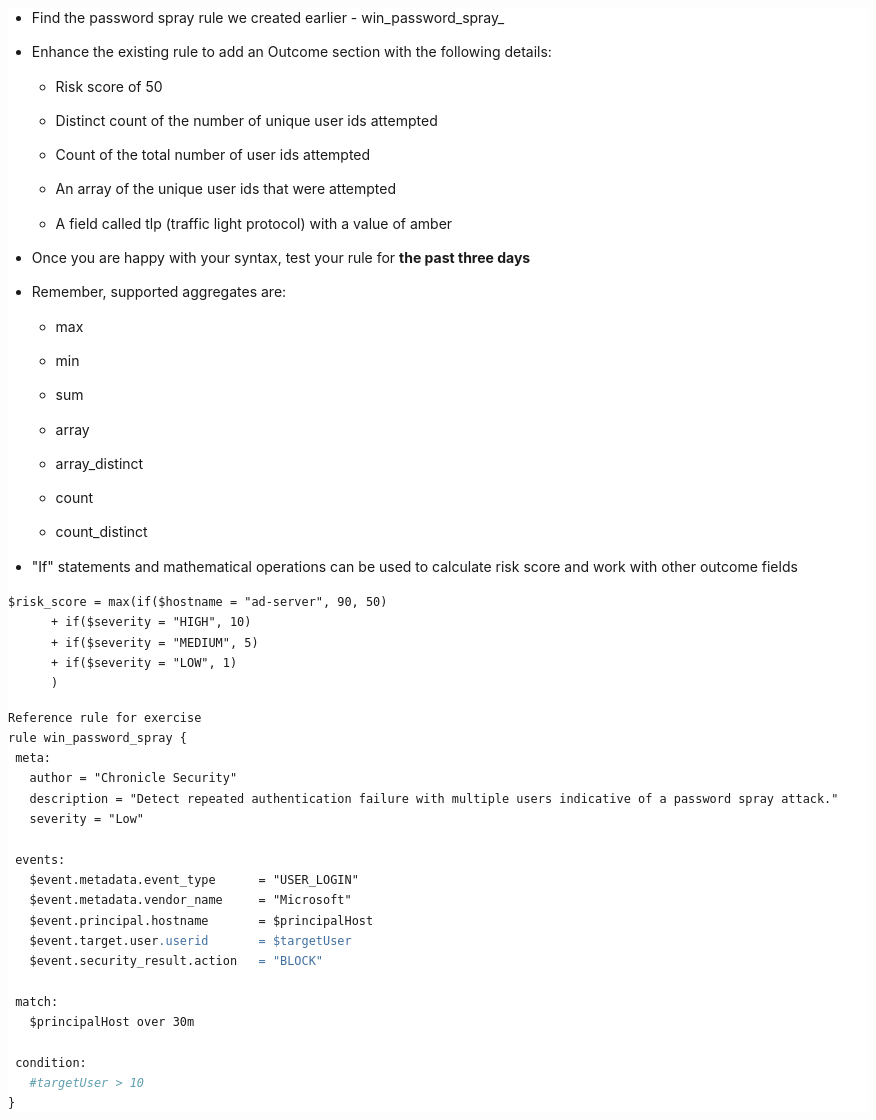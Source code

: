 * Find the password spray rule we created earlier - win\_password\_spray\_
    
* Enhance the existing rule to add an Outcome section with the following details:
    
    * Risk score of 50
        
    * Distinct count of the number of unique user ids attempted
        
    * Count of the total number of user ids attempted
        
    * An array of the unique user ids that were attempted
        
    * A field called tlp (traffic light protocol) with a value of amber
        
* Once you are happy with your syntax, test your rule for **the past three days**
    
* Remember, supported aggregates are:
    
    * max
        
    * min
        
    * sum
        
    * array
        
    * array\_distinct
        
    * count
        
    * count\_distinct
        
* "If" statements and mathematical operations can be used to calculate risk score and work with other outcome fields
    

```apache
$risk_score = max(if($hostname = "ad-server", 90, 50)
      + if($severity = "HIGH", 10)
      + if($severity = "MEDIUM", 5)
      + if($severity = "LOW", 1)
      )
```

```apache
Reference rule for exercise
rule win_password_spray {
 meta:
   author = "Chronicle Security"
   description = "Detect repeated authentication failure with multiple users indicative of a password spray attack."
   severity = "Low"

 events:
   $event.metadata.event_type      = "USER_LOGIN"
   $event.metadata.vendor_name     = "Microsoft"
   $event.principal.hostname       = $principalHost
   $event.target.user.userid       = $targetUser
   $event.security_result.action   = "BLOCK"

 match:
   $principalHost over 30m

 condition:
   #targetUser > 10
}
```
